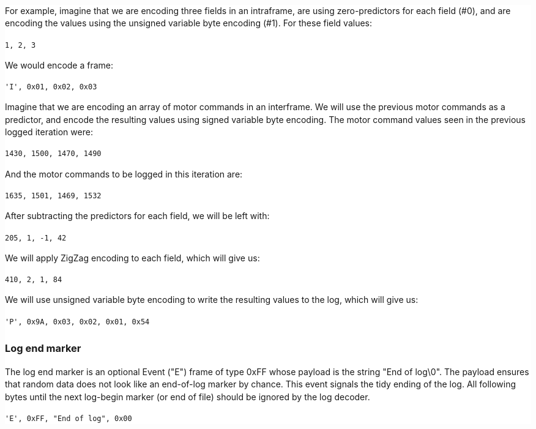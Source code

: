 For example, imagine that we are encoding three fields in an intraframe, are using zero-predictors for each field (#0),
and are encoding the values using the unsigned variable byte encoding (#1). For these field values:

```
1, 2, 3
```

We would encode a frame:

```
'I', 0x01, 0x02, 0x03
```

Imagine that we are encoding an array of motor commands in an interframe. We will use the previous motor commands as a
predictor, and encode the resulting values using signed variable byte encoding. The motor command values seen in the
previous logged iteration were:

```
1430, 1500, 1470, 1490
```

And the motor commands to be logged in this iteration are:

```
1635, 1501, 1469, 1532
```

After subtracting the predictors for each field, we will be left with:

```
205, 1, -1, 42
```

We will apply ZigZag encoding to each field, which will give us:

```
410, 2, 1, 84
```

We will use unsigned variable byte encoding to write the resulting values to the log, which will give us:

```
'P', 0x9A, 0x03, 0x02, 0x01, 0x54
```

### Log end marker
The log end marker is an optional Event ("E") frame of type 0xFF whose payload is the string "End of log\0". The
payload ensures that random data does not look like an end-of-log marker by chance. This event signals the tidy ending
of the log. All following bytes until the next log-begin marker (or end of file) should be ignored by the log
decoder.

```
'E', 0xFF, "End of log ", 0x00
```

